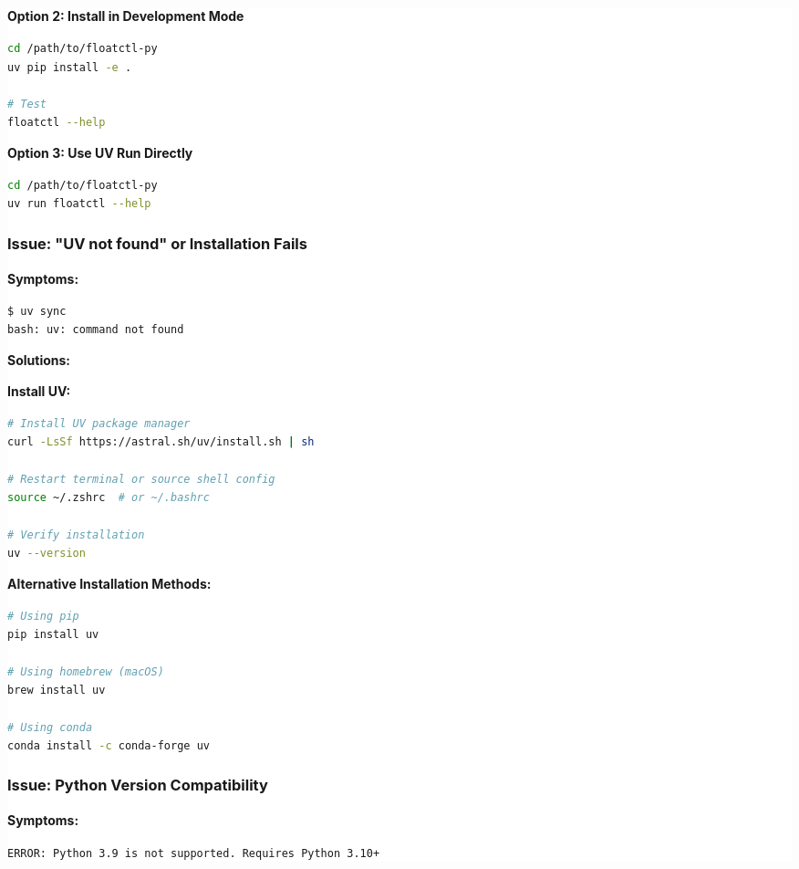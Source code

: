 **Option 2: Install in Development Mode**
```bash
cd /path/to/floatctl-py
uv pip install -e .

# Test
floatctl --help
```

**Option 3: Use UV Run Directly**
```bash
cd /path/to/floatctl-py
uv run floatctl --help
```

### Issue: "UV not found" or Installation Fails

**Symptoms:**
```bash
$ uv sync
bash: uv: command not found
```

**Solutions:**

**Install UV:**
```bash
# Install UV package manager
curl -LsSf https://astral.sh/uv/install.sh | sh

# Restart terminal or source shell config
source ~/.zshrc  # or ~/.bashrc

# Verify installation
uv --version
```

**Alternative Installation Methods:**
```bash
# Using pip
pip install uv

# Using homebrew (macOS)
brew install uv

# Using conda
conda install -c conda-forge uv
```

### Issue: Python Version Compatibility

**Symptoms:**
```
ERROR: Python 3.9 is not supported. Requires Python 3.10+
```
